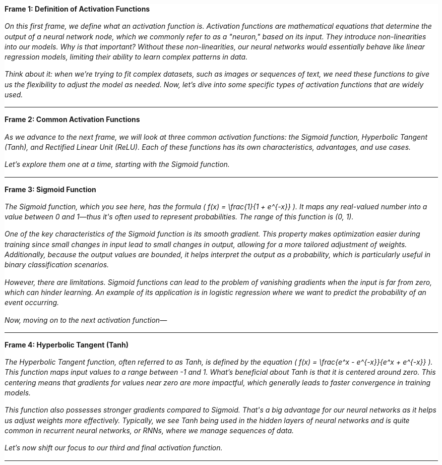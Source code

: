 
**Frame 1: Definition of Activation Functions**

*On this first frame, we define what an activation function is. Activation functions are mathematical equations that determine the output of a neural network node, which we commonly refer to as a "neuron," based on its input. They introduce non-linearities into our models. Why is that important? Without these non-linearities, our neural networks would essentially behave like linear regression models, limiting their ability to learn complex patterns in data.*

*Think about it: when we’re trying to fit complex datasets, such as images or sequences of text, we need these functions to give us the flexibility to adjust the model as needed. Now, let’s dive into some specific types of activation functions that are widely used.*

---

**Frame 2: Common Activation Functions**

*As we advance to the next frame, we will look at three common activation functions: the Sigmoid function, Hyperbolic Tangent (Tanh), and Rectified Linear Unit (ReLU). Each of these functions has its own characteristics, advantages, and use cases.*

*Let’s explore them one at a time, starting with the Sigmoid function.*

---

**Frame 3: Sigmoid Function**

*The Sigmoid function, which you see here, has the formula \( f(x) = \frac{1}{1 + e^{-x}} \). It maps any real-valued number into a value between 0 and 1—thus it's often used to represent probabilities. The range of this function is (0, 1).*

*One of the key characteristics of the Sigmoid function is its smooth gradient. This property makes optimization easier during training since small changes in input lead to small changes in output, allowing for a more tailored adjustment of weights. Additionally, because the output values are bounded, it helps interpret the output as a probability, which is particularly useful in binary classification scenarios.*

*However, there are limitations. Sigmoid functions can lead to the problem of vanishing gradients when the input is far from zero, which can hinder learning. An example of its application is in logistic regression where we want to predict the probability of an event occurring.*

*Now, moving on to the next activation function—*

---

**Frame 4: Hyperbolic Tangent (Tanh)**

*The Hyperbolic Tangent function, often referred to as Tanh, is defined by the equation \( f(x) = \frac{e^x - e^{-x}}{e^x + e^{-x}} \). This function maps input values to a range between -1 and 1. What’s beneficial about Tanh is that it is centered around zero. This centering means that gradients for values near zero are more impactful, which generally leads to faster convergence in training models.*

*This function also possesses stronger gradients compared to Sigmoid. That's a big advantage for our neural networks as it helps us adjust weights more effectively. Typically, we see Tanh being used in the hidden layers of neural networks and is quite common in recurrent neural networks, or RNNs, where we manage sequences of data.*

*Let’s now shift our focus to our third and final activation function.*

---